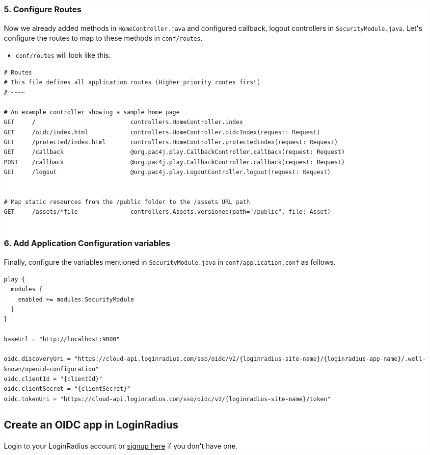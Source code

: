 ### 5. Configure Routes

Now we already added methods in `HomeController.java` and configured callback, logout controllers in `SecurityModule.java`. Let's configure the routes to map to these methods in `conf/routes`.

- `conf/routes` will look like this.

```
# Routes
# This file defines all application routes (Higher priority routes first)
# ~~~~

# An example controller showing a sample home page
GET     /                           controllers.HomeController.index
GET     /oidc/index.html            controllers.HomeController.oidcIndex(request: Request)
GET     /protected/index.html       controllers.HomeController.protectedIndex(request: Request)
GET     /callback                   @org.pac4j.play.CallbackController.callback(request: Request)
POST    /callback                   @org.pac4j.play.CallbackController.callback(request: Request)
GET     /logout                     @org.pac4j.play.LogoutController.logout(request: Request)


# Map static resources from the /public folder to the /assets URL path
GET     /assets/*file               controllers.Assets.versioned(path="/public", file: Asset)


```

### 6. Add Application Configuration variables

Finally, configure the variables mentioned in `SecurityModule.java` in `conf/application.conf` as follows.

```
play {
  modules {
    enabled += modules.SecurityModule
  }
}

baseUrl = "http://localhost:9000"

oidc.discoveryUri = "https://cloud-api.loginradius.com/sso/oidc/v2/{loginradius-site-name}/{loginradius-app-name}/.well-known/openid-configuration"
oidc.clientId = "{clientId}"
oidc.clientSecret = "{clientSecret}"
oidc.tokenUri = "https://cloud-api.loginradius.com/sso/oidc/v2/{loginradius-site-name}/token"
```

## Create an OIDC app in LoginRadius

Login to your LoginRadius account or [signup here](https://www.loginradius.com/) if you don't have one. 
